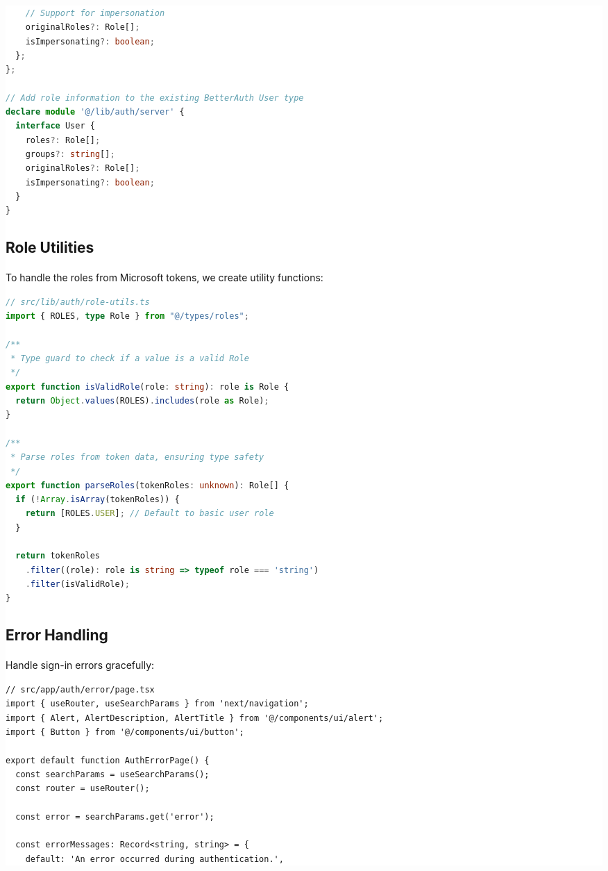 ```typescript
    // Support for impersonation
    originalRoles?: Role[];
    isImpersonating?: boolean;
  };
};

// Add role information to the existing BetterAuth User type
declare module '@/lib/auth/server' {
  interface User {
    roles?: Role[];
    groups?: string[];
    originalRoles?: Role[];
    isImpersonating?: boolean;
  }
}
```

## Role Utilities

To handle the roles from Microsoft tokens, we create utility functions:

```typescript
// src/lib/auth/role-utils.ts
import { ROLES, type Role } from "@/types/roles";

/**
 * Type guard to check if a value is a valid Role
 */
export function isValidRole(role: string): role is Role {
  return Object.values(ROLES).includes(role as Role);
}

/**
 * Parse roles from token data, ensuring type safety
 */
export function parseRoles(tokenRoles: unknown): Role[] {
  if (!Array.isArray(tokenRoles)) {
    return [ROLES.USER]; // Default to basic user role
  }
  
  return tokenRoles
    .filter((role): role is string => typeof role === 'string')
    .filter(isValidRole);
}
```

## Error Handling

Handle sign-in errors gracefully:

```tsx
// src/app/auth/error/page.tsx
import { useRouter, useSearchParams } from 'next/navigation';
import { Alert, AlertDescription, AlertTitle } from '@/components/ui/alert';
import { Button } from '@/components/ui/button';

export default function AuthErrorPage() {
  const searchParams = useSearchParams();
  const router = useRouter();
  
  const error = searchParams.get('error');
  
  const errorMessages: Record<string, string> = {
    default: 'An error occurred during authentication.',
```